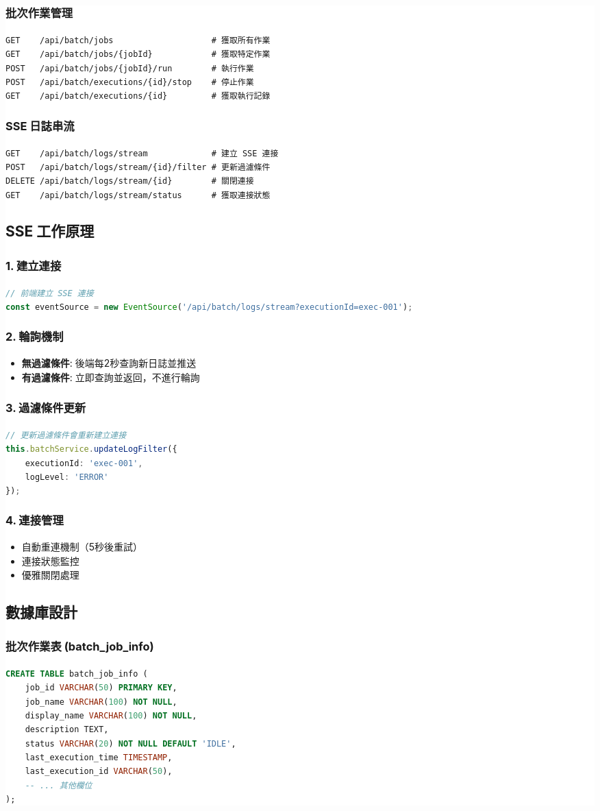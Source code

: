 ### 批次作業管理
```
GET    /api/batch/jobs                    # 獲取所有作業
GET    /api/batch/jobs/{jobId}            # 獲取特定作業
POST   /api/batch/jobs/{jobId}/run        # 執行作業
POST   /api/batch/executions/{id}/stop    # 停止作業
GET    /api/batch/executions/{id}         # 獲取執行記錄
```

### SSE 日誌串流
```
GET    /api/batch/logs/stream             # 建立 SSE 連接
POST   /api/batch/logs/stream/{id}/filter # 更新過濾條件
DELETE /api/batch/logs/stream/{id}        # 關閉連接
GET    /api/batch/logs/stream/status      # 獲取連接狀態
```

## SSE 工作原理

### 1. 建立連接
```typescript
// 前端建立 SSE 連接
const eventSource = new EventSource('/api/batch/logs/stream?executionId=exec-001');
```

### 2. 輪詢機制
- **無過濾條件**: 後端每2秒查詢新日誌並推送
- **有過濾條件**: 立即查詢並返回，不進行輪詢

### 3. 過濾條件更新
```typescript
// 更新過濾條件會重新建立連接
this.batchService.updateLogFilter({
    executionId: 'exec-001',
    logLevel: 'ERROR'
});
```

### 4. 連接管理
- 自動重連機制（5秒後重試）
- 連接狀態監控
- 優雅關閉處理

## 數據庫設計

### 批次作業表 (batch_job_info)
```sql
CREATE TABLE batch_job_info (
    job_id VARCHAR(50) PRIMARY KEY,
    job_name VARCHAR(100) NOT NULL,
    display_name VARCHAR(100) NOT NULL,
    description TEXT,
    status VARCHAR(20) NOT NULL DEFAULT 'IDLE',
    last_execution_time TIMESTAMP,
    last_execution_id VARCHAR(50),
    -- ... 其他欄位
);
```
